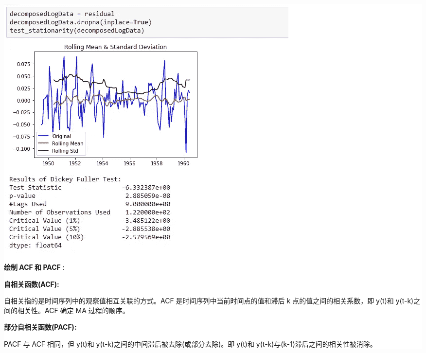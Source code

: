 ![](img/596d6c95fb81a6e2cacffedec431a057.png)

**绘制 ACF 和 PACF** :

**自相关函数(ACF):**

自相关指的是时间序列中的观察值相互关联的方式。ACF 是时间序列中当前时间点的值和滞后 k 点的值之间的相关系数，即 y(t)和 y(t-k)之间的相关性。ACF 确定 MA 过程的顺序。

**部分自相关函数(PACF):**

PACF 与 ACF 相同，但 y(t)和 y(t-k)之间的中间滞后被去除(或部分去除)。即 y(t)和 y(t-k)与(k-1)滞后之间的相关性被消除。
